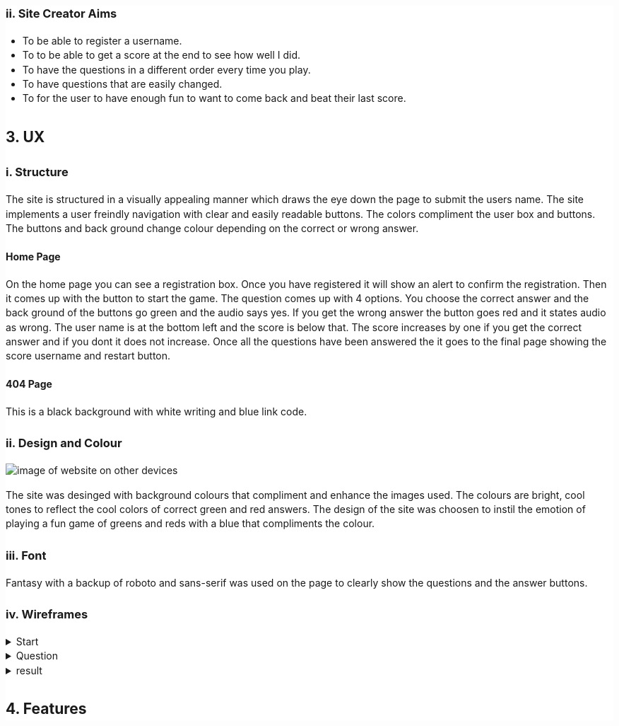### ii. Site Creator Aims

- To be able to register a username.
- To to be able to get a score at the end to see how well I did.
- To have the questions in a different order every time you play.
- To have questions that are easily changed.
- To for the user to have enough fun to want to come back and beat their last score.

## 3. UX

### i. Structure 

The site is structured in a visually appealing manner which draws the eye down the page to submit the users name. The site implements a user freindly navigation with clear and easily readable buttons. The colors compliment the user box and buttons. The buttons and back ground change colour depending on the correct or wrong answer. 

#### Home Page 

On the home page you can see a registration box. Once you have registered it will show an alert to confirm the registration. Then it comes up with the button to start the game. The question comes up with 4 options. You choose the correct answer and the back ground of the buttons go green and the audio says yes. If you get the wrong answer the button goes red and it states audio as wrong. The user name is at the bottom left and the score is below that. The score increases by one if you get the correct answer and if you dont it does not increase. Once all the questions have been answered the it goes to the final page showing the score username and restart button.

#### 404 Page 

This is a black background with white writing and blue link code.

### ii. Design and Colour

![image of website on other devices](documents/colorpallet.JPG)

The site was desinged with background colours that compliment and enhance the images used. The colours are bright, cool tones to reflect the cool colors of correct green and red answers. The design of the site was choosen to instil the emotion of playing a fun game of greens and reds with a blue that compliments the colour.  

### iii. Font

Fantasy with a backup of roboto and sans-serif was used on the page to clearly show the questions and the answer buttons. 

### iv. Wireframes

<details><summary>Start</summary></details>   
<details><summary>Question</summary></details>         
<details><summary>result</summary></details>   

## 4. Features
